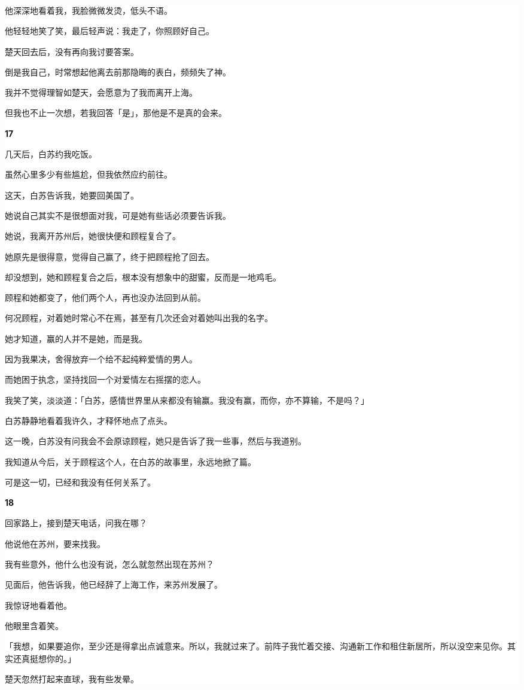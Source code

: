 他深深地看着我，我脸微微发烫，低头不语。

他轻轻地笑了笑，最后轻声说：我走了，你照顾好自己。

楚天回去后，没有再向我讨要答案。

倒是我自己，时常想起他离去前那隐晦的表白，频频失了神。

我并不觉得理智如楚天，会愿意为了我而离开上海。

但我也不止一次想，若我回答「是」，那他是不是真的会来。

**17**

几天后，白苏约我吃饭。

虽然心里多少有些尴尬，但我依然应约前往。

这天，白苏告诉我，她要回美国了。

她说自己其实不是很想面对我，可是她有些话必须要告诉我。

她说，我离开苏州后，她很快便和顾程复合了。

她原先是很得意，觉得自己赢了，终于把顾程抢了回去。

却没想到，她和顾程复合之后，根本没有想象中的甜蜜，反而是一地鸡毛。

顾程和她都变了，他们两个人，再也没办法回到从前。

何况顾程，对着她时常心不在焉，甚至有几次还会对着她叫出我的名字。

她才知道，赢的人并不是她，而是我。

因为我果决，舍得放弃一个给不起纯粹爱情的男人。

而她困于执念，坚持找回一个对爱情左右摇摆的恋人。

我笑了笑，淡淡道：「白苏，感情世界里从来都没有输赢。我没有赢，而你，亦不算输，不是吗？」

白苏静静地看着我许久，才释怀地点了点头。

这一晚，白苏没有问我会不会原谅顾程，她只是告诉了我一些事，然后与我道别。

我知道从今后，关于顾程这个人，在白苏的故事里，永远地掀了篇。

可是这一切，已经和我没有任何关系了。

**18**

回家路上，接到楚天电话，问我在哪？

他说他在苏州，要来找我。

我有些意外，他什么也没有说，怎么就忽然出现在苏州？

见面后，他告诉我，他已经辞了上海工作，来苏州发展了。

我惊讶地看着他。

他眼里含着笑。

「我想，如果要追你，至少还是得拿出点诚意来。所以，我就过来了。前阵子我忙着交接、沟通新工作和租住新居所，所以没空来见你。其实还真挺想你的。」

楚天忽然打起来直球，我有些发晕。
